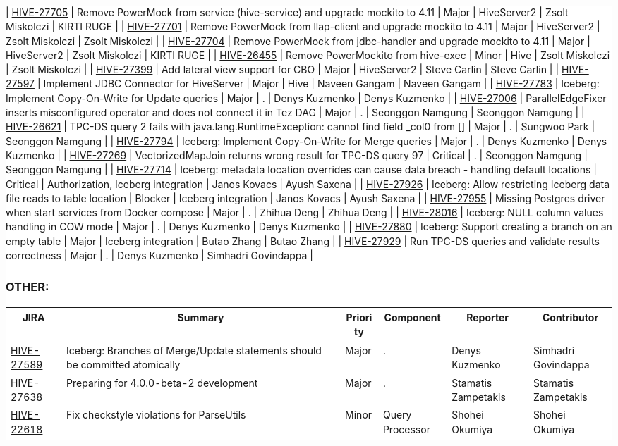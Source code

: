| [HIVE-27705](https://issues.apache.org/jira/browse/HIVE-27705) | Remove PowerMock from service (hive-service) and upgrade mockito to 4.11                | Major    | HiveServer2                        | Zsolt Miskolczi            | KIRTI RUGE                 |
| [HIVE-27701](https://issues.apache.org/jira/browse/HIVE-27701) | Remove PowerMock from llap-client and upgrade mockito to 4.11                           | Major    | HiveServer2                        | Zsolt Miskolczi            | Zsolt Miskolczi            |
| [HIVE-27704](https://issues.apache.org/jira/browse/HIVE-27704) | Remove PowerMock from jdbc-handler and upgrade mockito to 4.11                          | Major    | HiveServer2                        | Zsolt Miskolczi            | KIRTI RUGE                 |
| [HIVE-26455](https://issues.apache.org/jira/browse/HIVE-26455) | Remove PowerMockito from hive-exec                                                      | Minor    | Hive                               | Zsolt Miskolczi            | Zsolt Miskolczi            |
| [HIVE-27399](https://issues.apache.org/jira/browse/HIVE-27399) | Add lateral view support for CBO                                                        | Major    | HiveServer2                        | Steve Carlin               | Steve Carlin               |
| [HIVE-27597](https://issues.apache.org/jira/browse/HIVE-27597) | Implement JDBC Connector for HiveServer                                                 | Major    | Hive                               | Naveen Gangam              | Naveen Gangam              |
| [HIVE-27783](https://issues.apache.org/jira/browse/HIVE-27783) | Iceberg: Implement Copy-On-Write for Update queries                                     | Major    | .                                  | Denys Kuzmenko             | Denys Kuzmenko             |
| [HIVE-27006](https://issues.apache.org/jira/browse/HIVE-27006) | ParallelEdgeFixer inserts misconfigured operator and does not connect it in Tez DAG     | Major    | .                                  | Seonggon Namgung           | Seonggon Namgung           |
| [HIVE-26621](https://issues.apache.org/jira/browse/HIVE-26621) | TPC-DS query 2 fails with java.lang.RuntimeException: cannot find field \_col0 from []  | Major    | .                                  | Sungwoo Park               | Seonggon Namgung           |
| [HIVE-27794](https://issues.apache.org/jira/browse/HIVE-27794) | Iceberg: Implement Copy-On-Write for Merge queries                                      | Major    | .                                  | Denys Kuzmenko             | Denys Kuzmenko             |
| [HIVE-27269](https://issues.apache.org/jira/browse/HIVE-27269) | VectorizedMapJoin returns wrong result for TPC-DS query 97                              | Critical | .                                  | Seonggon Namgung           | Seonggon Namgung           |
| [HIVE-27714](https://issues.apache.org/jira/browse/HIVE-27714) | Iceberg: metadata location overrides can cause data breach - handling default locations | Critical | Authorization, Iceberg integration | Janos Kovacs               | Ayush Saxena               |
| [HIVE-27926](https://issues.apache.org/jira/browse/HIVE-27926) | Iceberg: Allow restricting Iceberg data file reads to table location                    | Blocker  | Iceberg integration                | Janos Kovacs               | Ayush Saxena               |
| [HIVE-27955](https://issues.apache.org/jira/browse/HIVE-27955) | Missing Postgres driver when start services from Docker compose                         | Major    | .                                  | Zhihua Deng                | Zhihua Deng                |
| [HIVE-28016](https://issues.apache.org/jira/browse/HIVE-28016) | Iceberg: NULL column values handling in COW mode                                        | Major    | .                                  | Denys Kuzmenko             | Denys Kuzmenko             |
| [HIVE-27880](https://issues.apache.org/jira/browse/HIVE-27880) | Iceberg: Support creating a branch on an empty table                                    | Major    | Iceberg integration                | Butao Zhang                | Butao Zhang                |
| [HIVE-27929](https://issues.apache.org/jira/browse/HIVE-27929) | Run TPC-DS queries and validate results correctness                                     | Major    | .                                  | Denys Kuzmenko             | Simhadri Govindappa        |

### OTHER:

|                              JIRA                              |                                           Summary                                           | Priority |         Component          |         Reporter         |       Contributor        |
|----------------------------------------------------------------|---------------------------------------------------------------------------------------------|----------|----------------------------|--------------------------|--------------------------|
| [HIVE-27589](https://issues.apache.org/jira/browse/HIVE-27589) | Iceberg: Branches of Merge/Update statements should be committed atomically                 | Major    | .                          | Denys Kuzmenko           | Simhadri Govindappa      |
| [HIVE-27638](https://issues.apache.org/jira/browse/HIVE-27638) | Preparing for 4.0.0-beta-2 development                                                      | Major    | .                          | Stamatis Zampetakis      | Stamatis Zampetakis      |
| [HIVE-22618](https://issues.apache.org/jira/browse/HIVE-22618) | Fix checkstyle violations for ParseUtils                                                    | Minor    | Query Processor            | Shohei Okumiya           | Shohei Okumiya           |